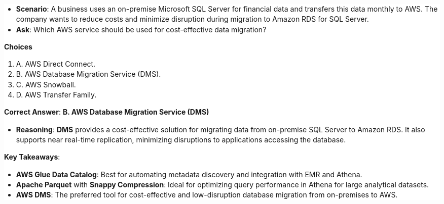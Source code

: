 - **Scenario**: A business uses an on-premise Microsoft SQL Server for financial data and transfers this data monthly to AWS. The company wants to reduce costs and minimize disruption during migration to Amazon RDS for SQL Server.
- **Ask**: Which AWS service should be used for cost-effective data migration?

**Choices**

1. A. AWS Direct Connect.
2. B. AWS Database Migration Service (DMS).
3. C. AWS Snowball.
4. D. AWS Transfer Family.

**Correct Answer**: **B. AWS Database Migration Service (DMS)**

- **Reasoning**: **DMS** provides a cost-effective solution for migrating data from on-premise SQL Server to Amazon RDS. It also supports near real-time replication, minimizing disruptions to applications accessing the database.

**Key Takeaways**:

- **AWS Glue Data Catalog**: Best for automating metadata discovery and integration with EMR and Athena.
- **Apache Parquet** with **Snappy Compression**: Ideal for optimizing query performance in Athena for large analytical datasets.
- **AWS DMS**: The preferred tool for cost-effective and low-disruption database migration from on-premises to AWS.

